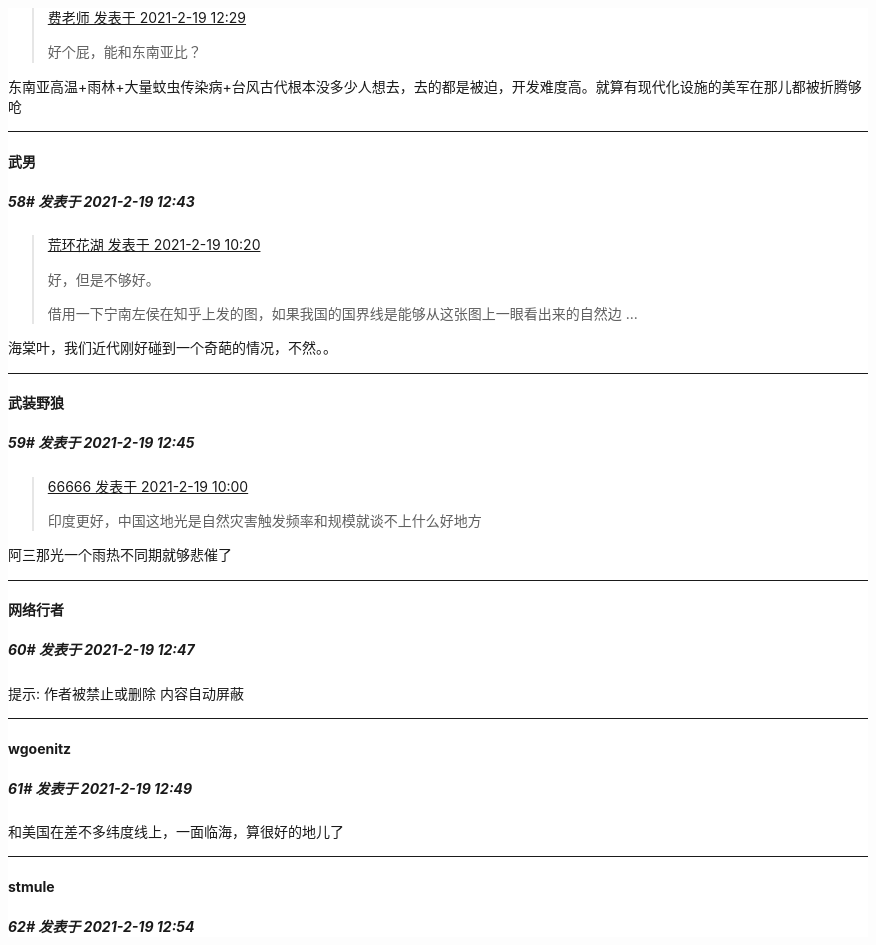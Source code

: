 
<blockquote><a href="httphttps://bbs.saraba1st.com/2b/forum.php?mod=redirect&amp;goto=findpost&amp;pid=50375866&amp;ptid=1988519" target="_blank">费老师 发表于 2021-2-19 12:29</a>

好个屁，能和东南亚比？</blockquote>
东南亚高温+雨林+大量蚊虫传染病+台风古代根本没多少人想去，去的都是被迫，开发难度高。就算有现代化设施的美军在那儿都被折腾够呛


-----

####  武男  
##### 58#       发表于 2021-2-19 12:43


<blockquote><a href="httphttps://bbs.saraba1st.com/2b/forum.php?mod=redirect&amp;goto=findpost&amp;pid=50374313&amp;ptid=1988519" target="_blank">荒环花湖 发表于 2021-2-19 10:20</a>

好，但是不够好。


借用一下宁南左侯在知乎上发的图，如果我国的国界线是能够从这张图上一眼看出来的自然边 ...</blockquote>
海棠叶，我们近代刚好碰到一个奇葩的情况，不然。。


-----

####  武装野狼  
##### 59#       发表于 2021-2-19 12:45


<blockquote><a href="httphttps://bbs.saraba1st.com/2b/forum.php?mod=redirect&amp;goto=findpost&amp;pid=50374057&amp;ptid=1988519" target="_blank">66666 发表于 2021-2-19 10:00</a>

印度更好，中国这地光是自然灾害触发频率和规模就谈不上什么好地方</blockquote>
阿三那光一个雨热不同期就够悲催了


-----

####  网络行者  
##### 60#       发表于 2021-2-19 12:47

提示: 作者被禁止或删除 内容自动屏蔽


-----

####  wgoenitz  
##### 61#       发表于 2021-2-19 12:49


和美国在差不多纬度线上，一面临海，算很好的地儿了


-----

####  stmule  
##### 62#       发表于 2021-2-19 12:54

